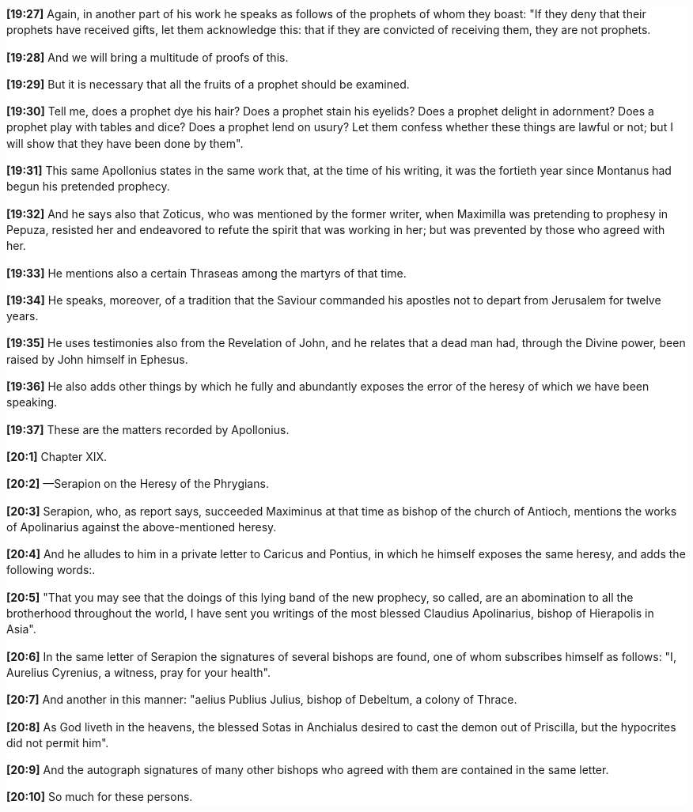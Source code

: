 **[19:27]** Again, in another part of his work he speaks as follows of the prophets of whom they boast:  "If they deny that their prophets have received gifts, let them acknowledge this: that if they are convicted of receiving them, they are not prophets.

**[19:28]** And we will bring a multitude of proofs of this.

**[19:29]** But it is necessary that all the fruits of a prophet should be examined.

**[19:30]** Tell me, does a prophet dye his hair? Does a prophet stain his eyelids? Does a prophet delight in adornment? Does a prophet play with tables and dice? Does a prophet lend on usury? Let them confess whether these things are lawful or not; but I will show that they have been done by them".

**[19:31]** This same Apollonius states in the same work that, at the time of his writing, it was the fortieth year since Montanus had begun his pretended prophecy.

**[19:32]** And he says also that Zoticus, who was mentioned by the former writer, when Maximilla was pretending to prophesy in Pepuza, resisted her and endeavored to refute the spirit that was working in her; but was prevented by those who agreed with her.

**[19:33]** He mentions also a certain Thraseas among the martyrs of that time.

**[19:34]** He speaks, moreover, of a tradition that the Saviour commanded his apostles not to depart from Jerusalem for twelve years.

**[19:35]** He uses testimonies also from the Revelation of John, and he relates that a dead man had, through the Divine power, been raised by John himself in Ephesus.

**[19:36]** He also adds other things by which he fully and abundantly exposes the error of the heresy of which we have been speaking.

**[19:37]** These are the matters recorded by Apollonius.

**[20:1]** Chapter XIX.

**[20:2]** —Serapion on the Heresy of the Phrygians.

**[20:3]** Serapion, who, as report says, succeeded Maximinus at that time as bishop of the church of Antioch, mentions the works of Apolinarius against the above-mentioned heresy.

**[20:4]** And he alludes to him in a private letter to Caricus and Pontius, in which he himself exposes the same heresy, and adds the following words:.

**[20:5]** "That you may see that the doings of this lying band of the new prophecy, so called, are an abomination to all the brotherhood throughout the world, I have sent you writings of the most blessed Claudius Apolinarius, bishop of Hierapolis in Asia".

**[20:6]** In the same letter of Serapion the signatures of several bishops are found, one of whom subscribes himself as follows:  "I, Aurelius Cyrenius, a witness, pray for your health".

**[20:7]** And another in this manner:  "aelius Publius Julius, bishop of Debeltum, a colony of Thrace.

**[20:8]** As God liveth in the heavens, the blessed Sotas in Anchialus desired to cast the demon out of Priscilla, but the hypocrites did not permit him".

**[20:9]** And the autograph signatures of many other bishops who agreed with them are contained in the same letter.

**[20:10]** So much for these persons.
